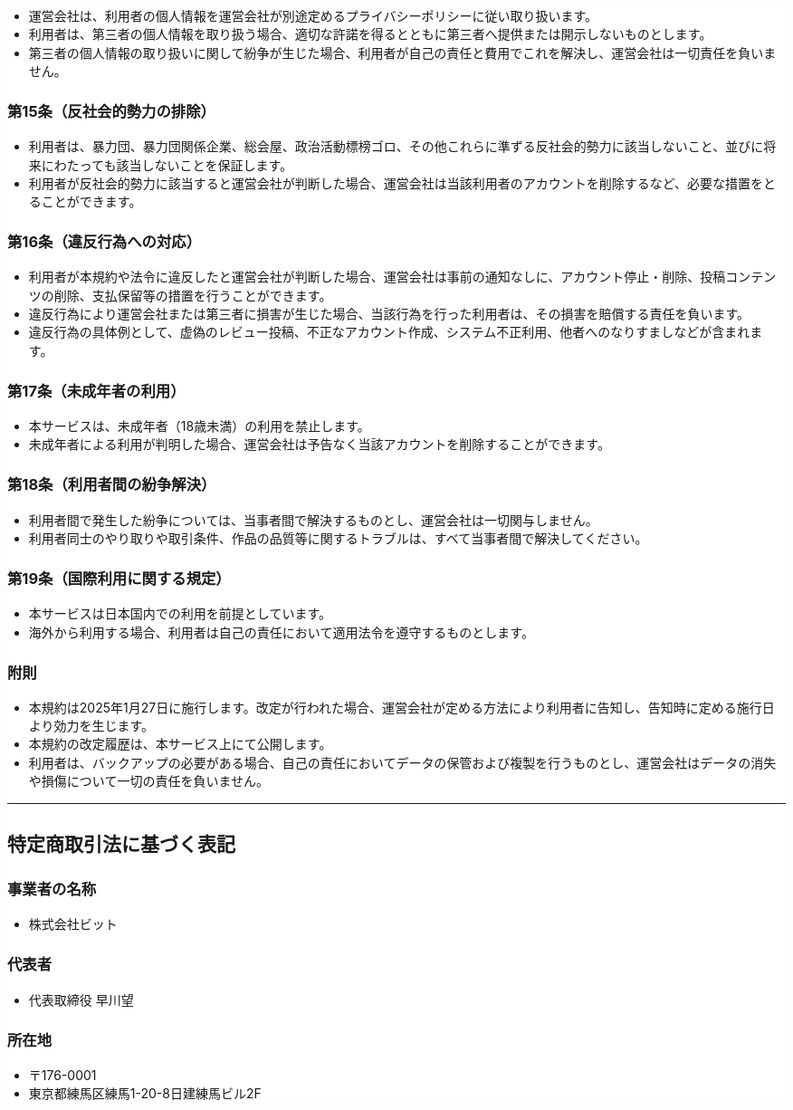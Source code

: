 - 運営会社は、利用者の個人情報を運営会社が別途定めるプライバシーポリシーに従い取り扱います。
- 利用者は、第三者の個人情報を取り扱う場合、適切な許諾を得るとともに第三者へ提供または開示しないものとします。
- 第三者の個人情報の取り扱いに関して紛争が生じた場合、利用者が自己の責任と費用でこれを解決し、運営会社は一切責任を負いません。

### 第15条（反社会的勢力の排除）

- 利用者は、暴力団、暴力団関係企業、総会屋、政治活動標榜ゴロ、その他これらに準ずる反社会的勢力に該当しないこと、並びに将来にわたっても該当しないことを保証します。
- 利用者が反社会的勢力に該当すると運営会社が判断した場合、運営会社は当該利用者のアカウントを削除するなど、必要な措置をとることができます。

### 第16条（違反行為への対応）

- 利用者が本規約や法令に違反したと運営会社が判断した場合、運営会社は事前の通知なしに、アカウント停止・削除、投稿コンテンツの削除、支払保留等の措置を行うことができます。
- 違反行為により運営会社または第三者に損害が生じた場合、当該行為を行った利用者は、その損害を賠償する責任を負います。
- 違反行為の具体例として、虚偽のレビュー投稿、不正なアカウント作成、システム不正利用、他者へのなりすましなどが含まれます。

### 第17条（未成年者の利用）

- 本サービスは、未成年者（18歳未満）の利用を禁止します。
- 未成年者による利用が判明した場合、運営会社は予告なく当該アカウントを削除することができます。

### 第18条（利用者間の紛争解決）

- 利用者間で発生した紛争については、当事者間で解決するものとし、運営会社は一切関与しません。
- 利用者同士のやり取りや取引条件、作品の品質等に関するトラブルは、すべて当事者間で解決してください。

### 第19条（国際利用に関する規定）

- 本サービスは日本国内での利用を前提としています。
- 海外から利用する場合、利用者は自己の責任において適用法令を遵守するものとします。

### 附則

- 本規約は2025年1月27日に施行します。改定が行われた場合、運営会社が定める方法により利用者に告知し、告知時に定める施行日より効力を生じます。
- 本規約の改定履歴は、本サービス上にて公開します。
- 利用者は、バックアップの必要がある場合、自己の責任においてデータの保管および複製を行うものとし、運営会社はデータの消失や損傷について一切の責任を負いません。

---

## 特定商取引法に基づく表記

### 事業者の名称

- 株式会社ビット

### 代表者

- 代表取締役 早川望

### 所在地

- 〒176-0001
- 東京都練馬区練馬1-20-8日建練馬ビル2F
